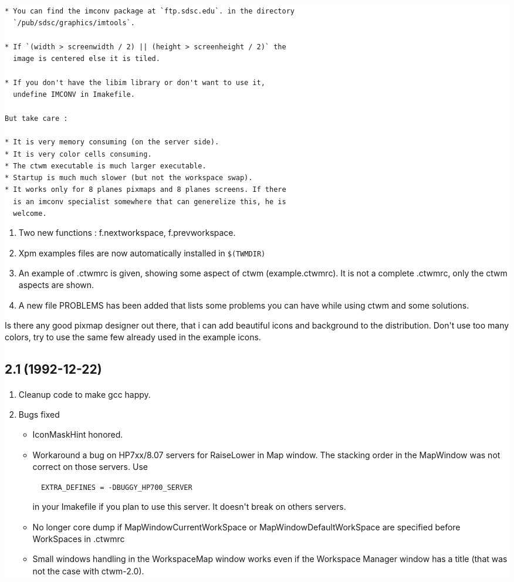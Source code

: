    * You can find the imconv package at `ftp.sdsc.edu`. in the directory
      `/pub/sdsc/graphics/imtools`.

    * If `(width > screenwidth / 2) || (height > screenheight / 2)` the
      image is centered else it is tiled.

    * If you don't have the libim library or don't want to use it,
      undefine IMCONV in Imakefile.

    But take care :

    * It is very memory consuming (on the server side).
    * It is very color cells consuming.
    * The ctwm executable is much larger executable.
    * Startup is much much slower (but not the workspace swap).
    * It works only for 8 planes pixmaps and 8 planes screens. If there
      is an imconv specialist somewhere that can generelize this, he is
      welcome.

1. Two new functions : f.nextworkspace, f.prevworkspace.

1. Xpm examples files are now automatically installed in `$(TWMDIR)`

1. An example of .ctwmrc is given, showing some aspect of ctwm
    (example.ctwmrc). It is not a complete .ctwmrc, only the ctwm
    aspects are shown.

1. A new file PROBLEMS has been added that lists some problems you
    can have while using ctwm and some solutions.

Is there any good pixmap designer out there, that i can add beautiful
icons and background to the distribution. Don't use too many colors,
try to use the same few already used in the example icons.



## 2.1  (1992-12-22)

1. Cleanup code to make gcc happy.

1. Bugs fixed

    * IconMaskHint honored.

    * Workaround a bug on HP7xx/8.07 servers for RaiseLower in Map
        window. The stacking order in the MapWindow was not correct on
        those servers. Use

            EXTRA_DEFINES = -DBUGGY_HP700_SERVER

        in your Imakefile if you plan to use this server. It doesn't
        break on others servers.

    * No longer core dump if MapWindowCurrentWorkSpace or
        MapWindowDefaultWorkSpace are specified before WorkSpaces in
        .ctwmrc

    * Small windows handling in the WorkspaceMap window works even if the
        Workspace Manager window has a title (that was not the case with
        ctwm-2.0).
